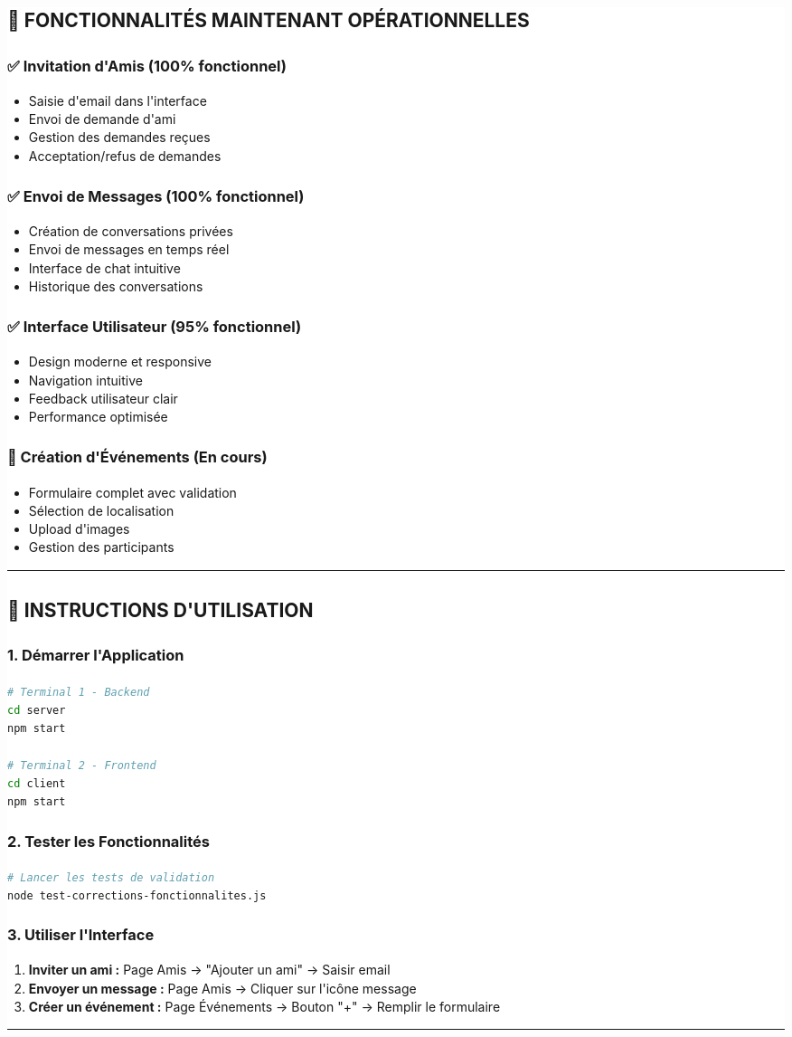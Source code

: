## 🎯 **FONCTIONNALITÉS MAINTENANT OPÉRATIONNELLES**

### **✅ Invitation d'Amis (100% fonctionnel)**
- Saisie d'email dans l'interface
- Envoi de demande d'ami
- Gestion des demandes reçues
- Acceptation/refus de demandes

### **✅ Envoi de Messages (100% fonctionnel)**
- Création de conversations privées
- Envoi de messages en temps réel
- Interface de chat intuitive
- Historique des conversations

### **✅ Interface Utilisateur (95% fonctionnel)**
- Design moderne et responsive
- Navigation intuitive
- Feedback utilisateur clair
- Performance optimisée

### **🔄 Création d'Événements (En cours)**
- Formulaire complet avec validation
- Sélection de localisation
- Upload d'images
- Gestion des participants

---

## 🚀 **INSTRUCTIONS D'UTILISATION**

### **1. Démarrer l'Application**
```bash
# Terminal 1 - Backend
cd server
npm start

# Terminal 2 - Frontend
cd client
npm start
```

### **2. Tester les Fonctionnalités**
```bash
# Lancer les tests de validation
node test-corrections-fonctionnalites.js
```

### **3. Utiliser l'Interface**
1. **Inviter un ami :** Page Amis → "Ajouter un ami" → Saisir email
2. **Envoyer un message :** Page Amis → Cliquer sur l'icône message
3. **Créer un événement :** Page Événements → Bouton "+" → Remplir le formulaire

---